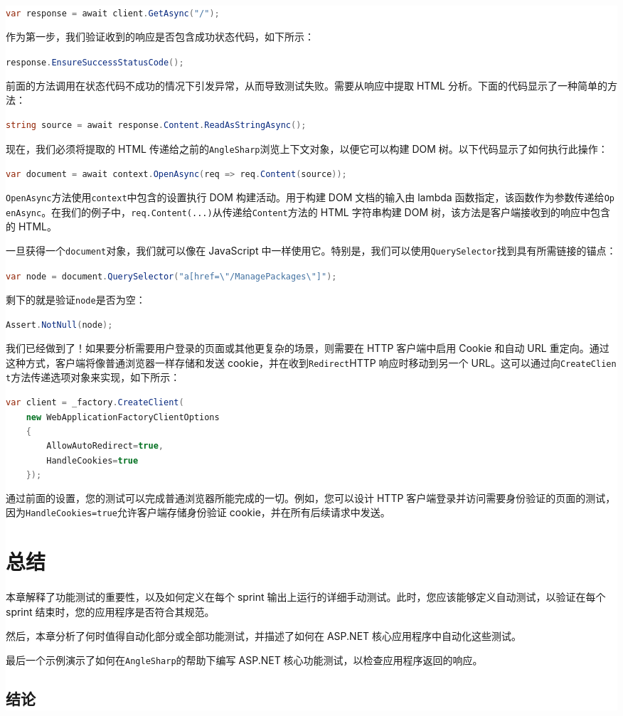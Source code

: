 ```cs
var response = await client.GetAsync("/"); 
```

作为第一步，我们验证收到的响应是否包含成功状态代码，如下所示：

```cs
response.EnsureSuccessStatusCode(); 
```

前面的方法调用在状态代码不成功的情况下引发异常，从而导致测试失败。需要从响应中提取 HTML 分析。下面的代码显示了一种简单的方法：

```cs
string source = await response.Content.ReadAsStringAsync(); 
```

现在，我们必须将提取的 HTML 传递给之前的`AngleSharp`浏览上下文对象，以便它可以构建 DOM 树。以下代码显示了如何执行此操作：

```cs
var document = await context.OpenAsync(req => req.Content(source)); 
```

`OpenAsync`方法使用`context`中包含的设置执行 DOM 构建活动。用于构建 DOM 文档的输入由 lambda 函数指定，该函数作为参数传递给`OpenAsync`。在我们的例子中，`req.Content(...)`从传递给`Content`方法的 HTML 字符串构建 DOM 树，该方法是客户端接收到的响应中包含的 HTML。

一旦获得一个`document`对象，我们就可以像在 JavaScript 中一样使用它。特别是，我们可以使用`QuerySelector`找到具有所需链接的锚点：

```cs
var node = document.QuerySelector("a[href=\"/ManagePackages\"]"); 
```

剩下的就是验证`node`是否为空：

```cs
Assert.NotNull(node); 
```

我们已经做到了！如果要分析需要用户登录的页面或其他更复杂的场景，则需要在 HTTP 客户端中启用 Cookie 和自动 URL 重定向。通过这种方式，客户端将像普通浏览器一样存储和发送 cookie，并在收到`Redirect`HTTP 响应时移动到另一个 URL。这可以通过向`CreateClient`方法传递选项对象来实现，如下所示：

```cs
var client = _factory.CreateClient(
    new WebApplicationFactoryClientOptions
    {
        AllowAutoRedirect=true,
        HandleCookies=true
    }); 
```

通过前面的设置，您的测试可以完成普通浏览器所能完成的一切。例如，您可以设计 HTTP 客户端登录并访问需要身份验证的页面的测试，因为`HandleCookies=true`允许客户端存储身份验证 cookie，并在所有后续请求中发送。

# 总结

本章解释了功能测试的重要性，以及如何定义在每个 sprint 输出上运行的详细手动测试。此时，您应该能够定义自动测试，以验证在每个 sprint 结束时，您的应用程序是否符合其规范。

然后，本章分析了何时值得自动化部分或全部功能测试，并描述了如何在 ASP.NET 核心应用程序中自动化这些测试。

最后一个示例演示了如何在`AngleSharp`的帮助下编写 ASP.NET 核心功能测试，以检查应用程序返回的响应。

## 结论
